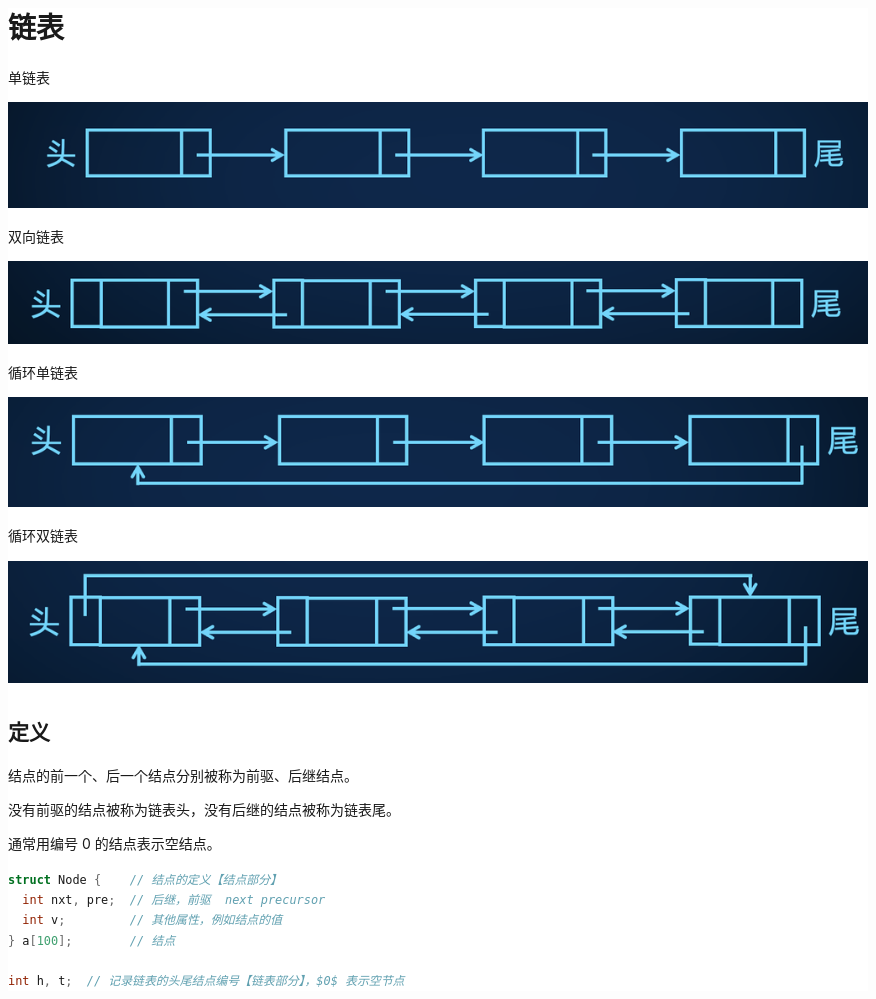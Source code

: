 # 链表

单链表

![](pic1.png)

双向链表

![](pic2.png)

循环单链表

![](pic3.png)

循环双链表

![](pic4.png)

## 定义

结点的前一个、后一个结点分别被称为前驱、后继结点。

没有前驱的结点被称为链表头，没有后继的结点被称为链表尾。

通常用编号 $0$ 的结点表示空结点。

```cpp
struct Node {    // 结点的定义【结点部分】
  int nxt, pre;  // 后继，前驱  next precursor
  int v;         // 其他属性，例如结点的值
} a[100];        // 结点

int h, t;  // 记录链表的头尾结点编号【链表部分】，$0$ 表示空节点
```
